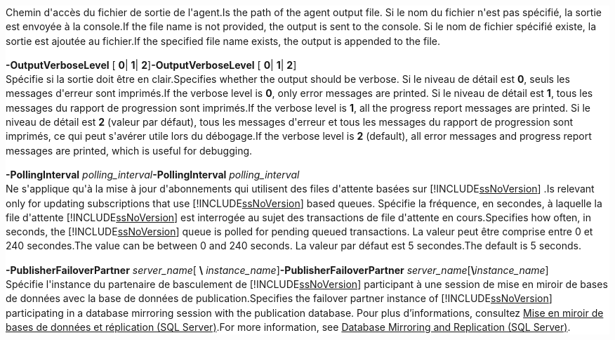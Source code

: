  <span data-ttu-id="a5a5c-165">Chemin d'accès du fichier de sortie de l'agent.</span><span class="sxs-lookup"><span data-stu-id="a5a5c-165">Is the path of the agent output file.</span></span> <span data-ttu-id="a5a5c-166">Si le nom du fichier n'est pas spécifié, la sortie est envoyée à la console.</span><span class="sxs-lookup"><span data-stu-id="a5a5c-166">If the file name is not provided, the output is sent to the console.</span></span> <span data-ttu-id="a5a5c-167">Si le nom de fichier spécifié existe, la sortie est ajoutée au fichier.</span><span class="sxs-lookup"><span data-stu-id="a5a5c-167">If the specified file name exists, the output is appended to the file.</span></span>  
  
 <span data-ttu-id="a5a5c-168">**-OutputVerboseLevel** [ **0**| **1**| **2**]</span><span class="sxs-lookup"><span data-stu-id="a5a5c-168">**-OutputVerboseLevel** [ **0**| **1**| **2**]</span></span>  
 <span data-ttu-id="a5a5c-169">Spécifie si la sortie doit être en clair.</span><span class="sxs-lookup"><span data-stu-id="a5a5c-169">Specifies whether the output should be verbose.</span></span> <span data-ttu-id="a5a5c-170">Si le niveau de détail est **0**, seuls les messages d'erreur sont imprimés.</span><span class="sxs-lookup"><span data-stu-id="a5a5c-170">If the verbose level is **0**, only error messages are printed.</span></span> <span data-ttu-id="a5a5c-171">Si le niveau de détail est **1**, tous les messages du rapport de progression sont imprimés.</span><span class="sxs-lookup"><span data-stu-id="a5a5c-171">If the verbose level is **1**, all the progress report messages are printed.</span></span> <span data-ttu-id="a5a5c-172">Si le niveau de détail est **2** (valeur par défaut), tous les messages d'erreur et tous les messages du rapport de progression sont imprimés, ce qui peut s'avérer utile lors du débogage.</span><span class="sxs-lookup"><span data-stu-id="a5a5c-172">If the verbose level is **2** (default), all error messages and progress report messages are printed, which is useful for debugging.</span></span>  
  
 <span data-ttu-id="a5a5c-173">**-PollingInterval** _polling_interval_</span><span class="sxs-lookup"><span data-stu-id="a5a5c-173">**-PollingInterval** _polling_interval_</span></span>  
 <span data-ttu-id="a5a5c-174">Ne s'applique qu'à la mise à jour d'abonnements qui utilisent des files d'attente basées sur [!INCLUDE[ssNoVersion](../../../includes/ssnoversion-md.md)] .</span><span class="sxs-lookup"><span data-stu-id="a5a5c-174">Is relevant only for updating subscriptions that use [!INCLUDE[ssNoVersion](../../../includes/ssnoversion-md.md)] based queues.</span></span> <span data-ttu-id="a5a5c-175">Spécifie la fréquence, en secondes, à laquelle la file d'attente [!INCLUDE[ssNoVersion](../../../includes/ssnoversion-md.md)] est interrogée au sujet des transactions de file d'attente en cours.</span><span class="sxs-lookup"><span data-stu-id="a5a5c-175">Specifies how often, in seconds, the [!INCLUDE[ssNoVersion](../../../includes/ssnoversion-md.md)] queue is polled for pending queued transactions.</span></span> <span data-ttu-id="a5a5c-176">La valeur peut être comprise entre 0 et 240 secondes.</span><span class="sxs-lookup"><span data-stu-id="a5a5c-176">The value can be between 0 and 240 seconds.</span></span> <span data-ttu-id="a5a5c-177">La valeur par défaut est 5 secondes.</span><span class="sxs-lookup"><span data-stu-id="a5a5c-177">The default is 5 seconds.</span></span>  
  
 <span data-ttu-id="a5a5c-178">**-PublisherFailoverPartner** _server_name_[ **\\** _instance_name_]</span><span class="sxs-lookup"><span data-stu-id="a5a5c-178">**-PublisherFailoverPartner** _server_name_[**\\**_instance_name_]</span></span>  
 <span data-ttu-id="a5a5c-179">Spécifie l'instance du partenaire de basculement de [!INCLUDE[ssNoVersion](../../../includes/ssnoversion-md.md)] participant à une session de mise en miroir de bases de données avec la base de données de publication.</span><span class="sxs-lookup"><span data-stu-id="a5a5c-179">Specifies the failover partner instance of [!INCLUDE[ssNoVersion](../../../includes/ssnoversion-md.md)] participating in a database mirroring session with the publication database.</span></span> <span data-ttu-id="a5a5c-180">Pour plus d’informations, consultez [Mise en miroir de bases de données et réplication &#40;SQL Server&#41;](../../../database-engine/database-mirroring/database-mirroring-and-replication-sql-server.md).</span><span class="sxs-lookup"><span data-stu-id="a5a5c-180">For more information, see [Database Mirroring and Replication &#40;SQL Server&#41;](../../../database-engine/database-mirroring/database-mirroring-and-replication-sql-server.md).</span></span>  
  
